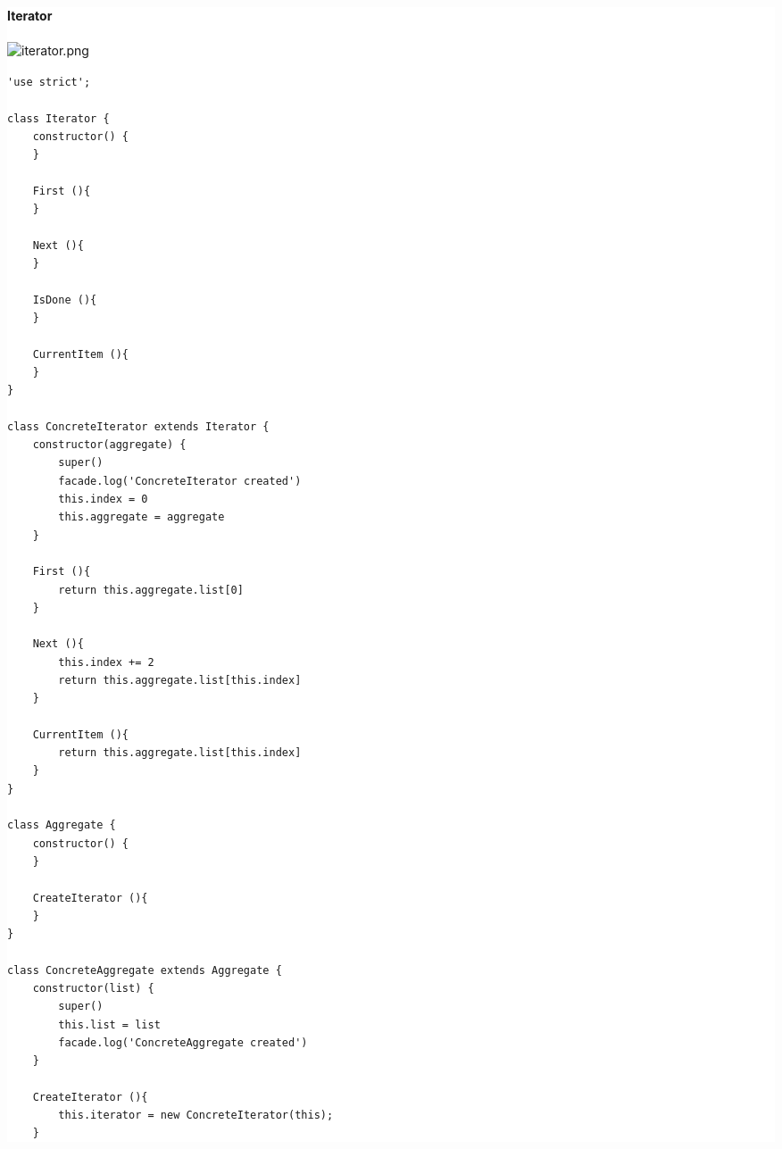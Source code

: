 #### Iterator

![iterator.png](https://raw.githubusercontent.com/loredanacirstea/staruml-design-patterns/master/generated/Model/loretek/design_patterns/behavioral/iterator/iterator.png)

```
'use strict';

class Iterator {
    constructor() {
    }

    First (){
    }

    Next (){
    }

    IsDone (){
    }

    CurrentItem (){
    }
}

class ConcreteIterator extends Iterator {
    constructor(aggregate) {
        super()
        facade.log('ConcreteIterator created')
        this.index = 0
        this.aggregate = aggregate
    }

    First (){
        return this.aggregate.list[0]
    }

    Next (){
        this.index += 2
        return this.aggregate.list[this.index]
    }

    CurrentItem (){
        return this.aggregate.list[this.index]
    }
}

class Aggregate {
    constructor() {
    }

    CreateIterator (){
    }
}

class ConcreteAggregate extends Aggregate {
    constructor(list) {
        super()
        this.list = list
        facade.log('ConcreteAggregate created')
    }

	CreateIterator (){
		this.iterator = new ConcreteIterator(this);
    }
```
